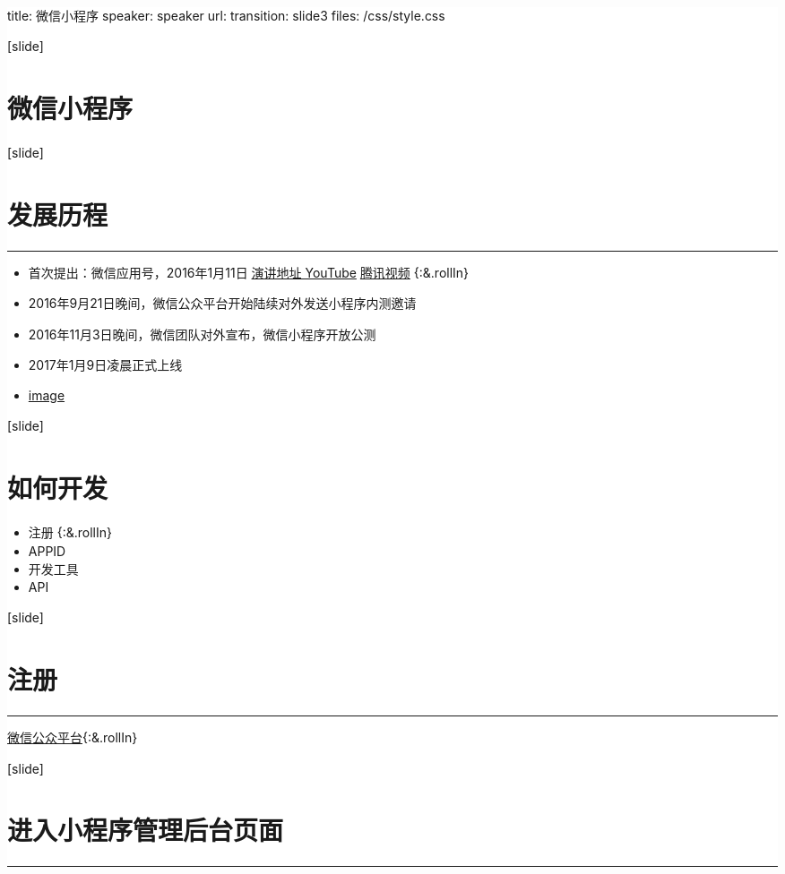 title: 微信小程序
speaker: speaker
url: 
transition: slide3 
files: /css/style.css

[slide]

# 微信小程序


[slide]

# 发展历程
----
* 首次提出：微信应用号，2016年1月11日 [演讲地址 YouTube](https://www.youtube.com/watch?v=bVG-1fI1X5g) [腾讯视频](https://v.qq.com/x/page/f03303snr22.html)	{:&.rollIn}
* 2016年9月21日晚间，微信公众平台开始陆续对外发送小程序内测邀请
* 2016年11月3日晚间，微信团队对外宣布，微信小程序开放公测
* 2017年1月9日凌晨正式上线

* [image](https://pic3.zhimg.com/80/v2-7e0e52abf0a8f77d7ae8515c3aedabee_hd.jpg)


[slide]

# 如何开发

* 注册 {:&.rollIn}
* APPID
* 开发工具
* API

<style>
slides>slide .slide-wrapper{
	max-width: 900px !important;
}
</style>

[slide]
# 注册
----
[微信公众平台](https://mp.weixin.qq.com/){:&.rollIn}

[slide]

# 进入小程序管理后台页面 
----
